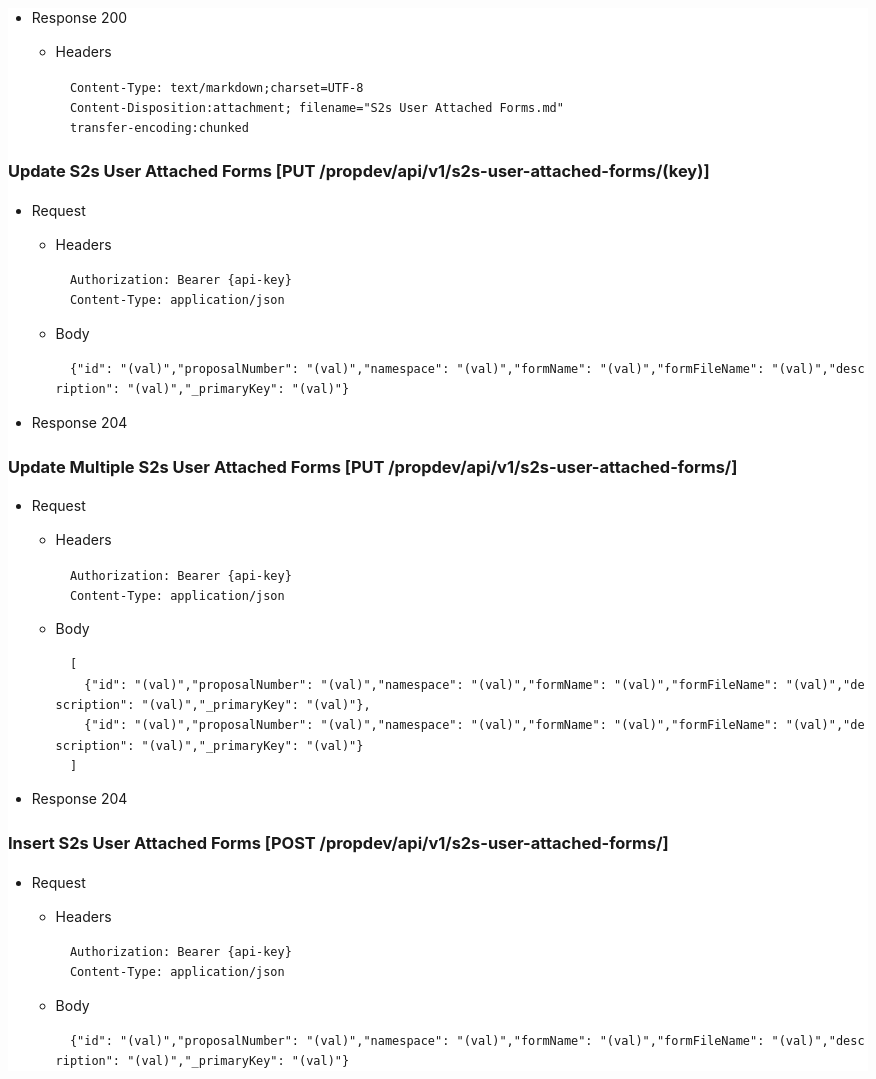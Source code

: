 + Response 200
    + Headers

            Content-Type: text/markdown;charset=UTF-8
            Content-Disposition:attachment; filename="S2s User Attached Forms.md"
            transfer-encoding:chunked


### Update S2s User Attached Forms [PUT /propdev/api/v1/s2s-user-attached-forms/(key)]

+ Request

    + Headers

            Authorization: Bearer {api-key}   
            Content-Type: application/json

    + Body
    
            {"id": "(val)","proposalNumber": "(val)","namespace": "(val)","formName": "(val)","formFileName": "(val)","description": "(val)","_primaryKey": "(val)"}
			
+ Response 204

### Update Multiple S2s User Attached Forms [PUT /propdev/api/v1/s2s-user-attached-forms/]

+ Request

    + Headers

            Authorization: Bearer {api-key}   
            Content-Type: application/json

    + Body
    
            [
              {"id": "(val)","proposalNumber": "(val)","namespace": "(val)","formName": "(val)","formFileName": "(val)","description": "(val)","_primaryKey": "(val)"},
              {"id": "(val)","proposalNumber": "(val)","namespace": "(val)","formName": "(val)","formFileName": "(val)","description": "(val)","_primaryKey": "(val)"}
            ]
			
+ Response 204

### Insert S2s User Attached Forms [POST /propdev/api/v1/s2s-user-attached-forms/]

+ Request

    + Headers

            Authorization: Bearer {api-key}   
            Content-Type: application/json

    + Body
    
            {"id": "(val)","proposalNumber": "(val)","namespace": "(val)","formName": "(val)","formFileName": "(val)","description": "(val)","_primaryKey": "(val)"}
			